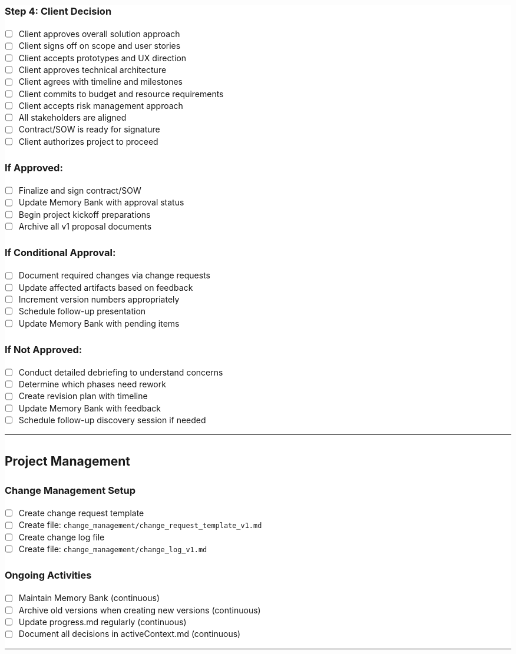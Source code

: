 ### Step 4: Client Decision
- [ ] Client approves overall solution approach
- [ ] Client signs off on scope and user stories
- [ ] Client accepts prototypes and UX direction
- [ ] Client approves technical architecture
- [ ] Client agrees with timeline and milestones
- [ ] Client commits to budget and resource requirements
- [ ] Client accepts risk management approach
- [ ] All stakeholders are aligned
- [ ] Contract/SOW is ready for signature
- [ ] Client authorizes project to proceed

### If Approved:
- [ ] Finalize and sign contract/SOW
- [ ] Update Memory Bank with approval status
- [ ] Begin project kickoff preparations
- [ ] Archive all v1 proposal documents

### If Conditional Approval:
- [ ] Document required changes via change requests
- [ ] Update affected artifacts based on feedback
- [ ] Increment version numbers appropriately
- [ ] Schedule follow-up presentation
- [ ] Update Memory Bank with pending items

### If Not Approved:
- [ ] Conduct detailed debriefing to understand concerns
- [ ] Determine which phases need rework
- [ ] Create revision plan with timeline
- [ ] Update Memory Bank with feedback
- [ ] Schedule follow-up discovery session if needed

---

## Project Management

### Change Management Setup
- [ ] Create change request template
- [ ] Create file: `change_management/change_request_template_v1.md`
- [ ] Create change log file
- [ ] Create file: `change_management/change_log_v1.md`

### Ongoing Activities
- [ ] Maintain Memory Bank (continuous)
- [ ] Archive old versions when creating new versions (continuous)
- [ ] Update progress.md regularly (continuous)
- [ ] Document all decisions in activeContext.md (continuous)

---
